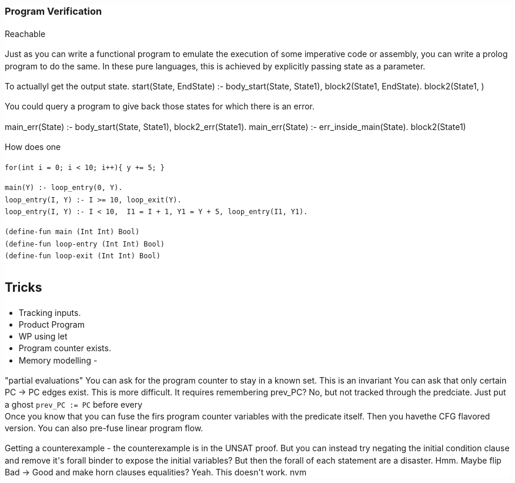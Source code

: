 ### Program Verification

Reachable

Just as you can write a functional program to emulate the execution of some imperative code or assembly, you can write a prolog program to do the same. In these pure languages, this is achieved by explicitly passing state as a parameter.

To actuallyl get the output state.
start(State, EndState) :- body_start(State, State1), block2(State1, EndState).
block2(State1, )

You could query a program to give back those states for which there is an error.

main_err(State) :- body_start(State, State1), block2_err(State1).
main_err(State) :- err_inside_main(State).
block2(State1)

How does one

```
for(int i = 0; i < 10; i++){ y += 5; }
```

```
main(Y) :- loop_entry(0, Y).
loop_entry(I, Y) :- I >= 10, loop_exit(Y).
loop_entry(I, Y) :- I < 10,  I1 = I + 1, Y1 = Y + 5, loop_entry(I1, Y1).  
```

```lisp
(define-fun main (Int Int) Bool)
(define-fun loop-entry (Int Int) Bool)
(define-fun loop-exit (Int Int) Bool)
```

## Tricks

- Tracking inputs.
- Product Program
- WP using let
- Program counter exists.
- Memory modelling -

"partial evaluations"
You can ask for the program counter to stay in a known set. This is an invariant
You can ask that only certain PC -> PC edges exist. This is more difficult. It requires remembering prev_PC? No, but not tracked through the predciate. Just put a ghost `prev_PC := PC` before every  
Once you know that you can fuse the firs program counter variables with the predicate itself. Then you havethe CFG flavored version.
You can also pre-fuse linear program flow.

Getting a counterexample - the counterexample is in the UNSAT proof. But you can instead try negating the initial condition clause and remove it's forall binder to expose the initial variables? But then the forall of each statement are a disaster. Hmm. Maybe flip Bad -> Good and make horn clauses equalities? Yeah. This doesn't work. nvm
